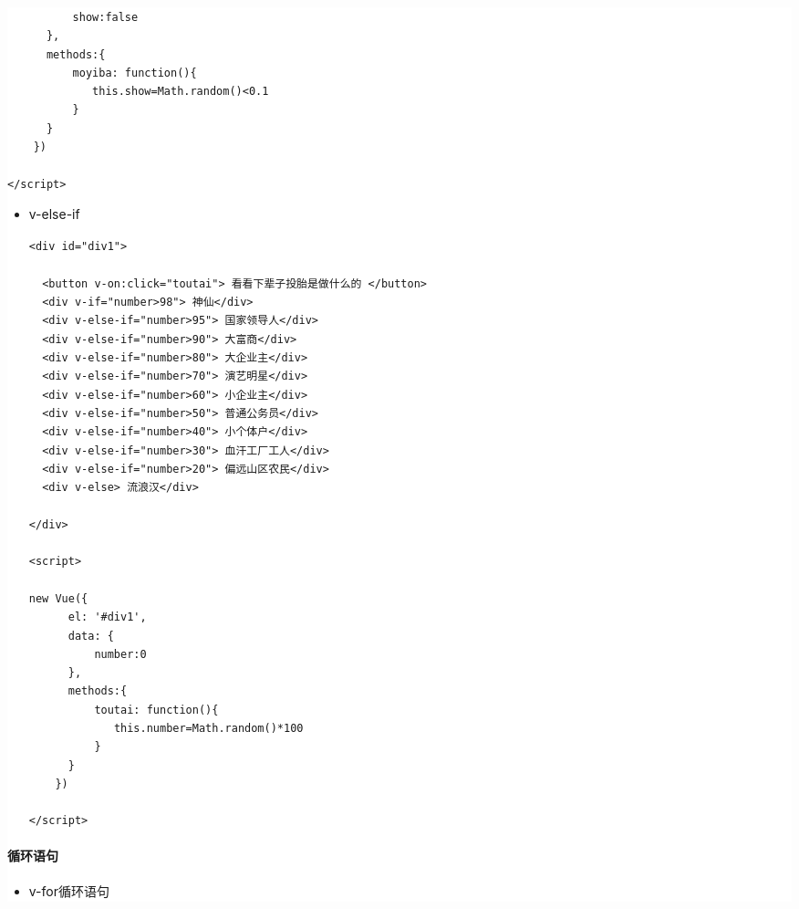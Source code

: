   ```
            show:false
        },
        methods:{
            moyiba: function(){
               this.show=Math.random()<0.1
            }
        }
      })
      
  </script>
  ```

- v-else-if

  ```
  <div id="div1">
     
    <button v-on:click="toutai"> 看看下辈子投胎是做什么的 </button>
    <div v-if="number>98"> 神仙</div>
    <div v-else-if="number>95"> 国家领导人</div>
    <div v-else-if="number>90"> 大富商</div>
    <div v-else-if="number>80"> 大企业主</div>
    <div v-else-if="number>70"> 演艺明星</div>
    <div v-else-if="number>60"> 小企业主</div>
    <div v-else-if="number>50"> 普通公务员</div>
    <div v-else-if="number>40"> 小个体户</div>
    <div v-else-if="number>30"> 血汗工厂工人</div>
    <div v-else-if="number>20"> 偏远山区农民</div>
    <div v-else> 流浪汉</div>
       
  </div>
      
  <script>
      
  new Vue({
        el: '#div1',
        data: {
            number:0
        },
        methods:{
            toutai: function(){
               this.number=Math.random()*100
            }
        }
      })
      
  </script>
  ```

#### 循环语句

- v-for循环语句
